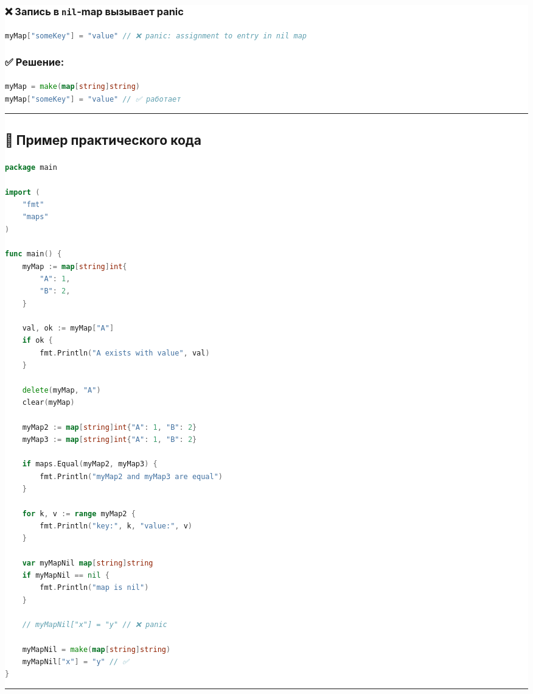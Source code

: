 
### ❌ Запись в `nil`-map вызывает **panic**

```go
myMap["someKey"] = "value" // ❌ panic: assignment to entry in nil map
```

### ✅ Решение:

```go
myMap = make(map[string]string)
myMap["someKey"] = "value" // ✅ работает
```

---

## 🔄 Пример практического кода

```go
package main

import (
    "fmt"
    "maps"
)

func main() {
    myMap := map[string]int{
        "A": 1,
        "B": 2,
    }

    val, ok := myMap["A"]
    if ok {
        fmt.Println("A exists with value", val)
    }

    delete(myMap, "A")
    clear(myMap)

    myMap2 := map[string]int{"A": 1, "B": 2}
    myMap3 := map[string]int{"A": 1, "B": 2}

    if maps.Equal(myMap2, myMap3) {
        fmt.Println("myMap2 and myMap3 are equal")
    }

    for k, v := range myMap2 {
        fmt.Println("key:", k, "value:", v)
    }

    var myMapNil map[string]string
    if myMapNil == nil {
        fmt.Println("map is nil")
    }

    // myMapNil["x"] = "y" // ❌ panic

    myMapNil = make(map[string]string)
    myMapNil["x"] = "y" // ✅
}
```

---